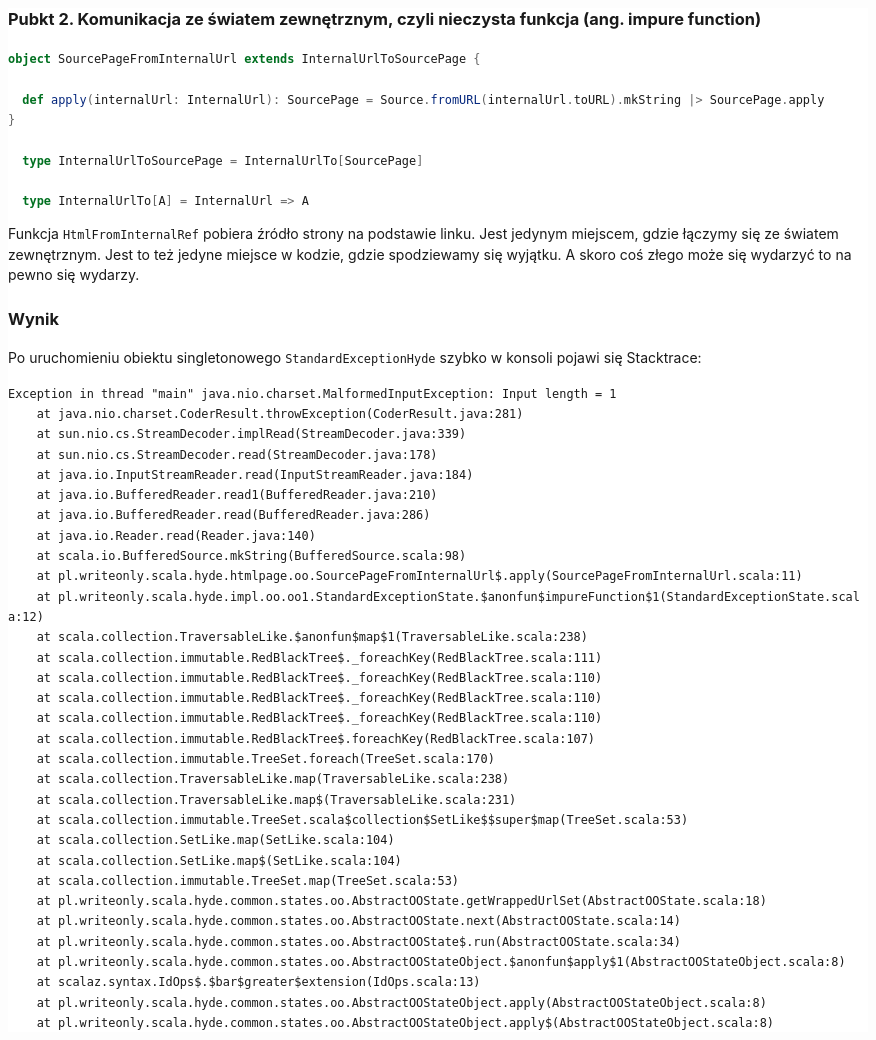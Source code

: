### Pubkt 2. Komunikacja ze światem zewnętrznym, czyli nieczysta funkcja (ang. impure function)

```scala
object SourcePageFromInternalUrl extends InternalUrlToSourcePage {

  def apply(internalUrl: InternalUrl): SourcePage = Source.fromURL(internalUrl.toURL).mkString |> SourcePage.apply
}

  type InternalUrlToSourcePage = InternalUrlTo[SourcePage]
  
  type InternalUrlTo[A] = InternalUrl => A
```

Funkcja `HtmlFromInternalRef` pobiera źródło strony na podstawie linku.
Jest jedynym miejscem,
gdzie łączymy się ze światem zewnętrznym.
Jest to też jedyne miejsce w kodzie,
gdzie spodziewamy się wyjątku.
A skoro coś złego może się wydarzyć to na pewno się wydarzy.

### Wynik

Po uruchomieniu obiektu singletonowego `StandardExceptionHyde` szybko w konsoli pojawi się Stacktrace:

```log
Exception in thread "main" java.nio.charset.MalformedInputException: Input length = 1
	at java.nio.charset.CoderResult.throwException(CoderResult.java:281)
	at sun.nio.cs.StreamDecoder.implRead(StreamDecoder.java:339)
	at sun.nio.cs.StreamDecoder.read(StreamDecoder.java:178)
	at java.io.InputStreamReader.read(InputStreamReader.java:184)
	at java.io.BufferedReader.read1(BufferedReader.java:210)
	at java.io.BufferedReader.read(BufferedReader.java:286)
	at java.io.Reader.read(Reader.java:140)
	at scala.io.BufferedSource.mkString(BufferedSource.scala:98)
	at pl.writeonly.scala.hyde.htmlpage.oo.SourcePageFromInternalUrl$.apply(SourcePageFromInternalUrl.scala:11)
	at pl.writeonly.scala.hyde.impl.oo.oo1.StandardExceptionState.$anonfun$impureFunction$1(StandardExceptionState.scala:12)
	at scala.collection.TraversableLike.$anonfun$map$1(TraversableLike.scala:238)
	at scala.collection.immutable.RedBlackTree$._foreachKey(RedBlackTree.scala:111)
	at scala.collection.immutable.RedBlackTree$._foreachKey(RedBlackTree.scala:110)
	at scala.collection.immutable.RedBlackTree$._foreachKey(RedBlackTree.scala:110)
	at scala.collection.immutable.RedBlackTree$._foreachKey(RedBlackTree.scala:110)
	at scala.collection.immutable.RedBlackTree$.foreachKey(RedBlackTree.scala:107)
	at scala.collection.immutable.TreeSet.foreach(TreeSet.scala:170)
	at scala.collection.TraversableLike.map(TraversableLike.scala:238)
	at scala.collection.TraversableLike.map$(TraversableLike.scala:231)
	at scala.collection.immutable.TreeSet.scala$collection$SetLike$$super$map(TreeSet.scala:53)
	at scala.collection.SetLike.map(SetLike.scala:104)
	at scala.collection.SetLike.map$(SetLike.scala:104)
	at scala.collection.immutable.TreeSet.map(TreeSet.scala:53)
	at pl.writeonly.scala.hyde.common.states.oo.AbstractOOState.getWrappedUrlSet(AbstractOOState.scala:18)
	at pl.writeonly.scala.hyde.common.states.oo.AbstractOOState.next(AbstractOOState.scala:14)
	at pl.writeonly.scala.hyde.common.states.oo.AbstractOOState$.run(AbstractOOState.scala:34)
	at pl.writeonly.scala.hyde.common.states.oo.AbstractOOStateObject.$anonfun$apply$1(AbstractOOStateObject.scala:8)
	at scalaz.syntax.IdOps$.$bar$greater$extension(IdOps.scala:13)
	at pl.writeonly.scala.hyde.common.states.oo.AbstractOOStateObject.apply(AbstractOOStateObject.scala:8)
	at pl.writeonly.scala.hyde.common.states.oo.AbstractOOStateObject.apply$(AbstractOOStateObject.scala:8)
```

[haskell]:       /posts-by-langs/haskell
[java]:          /posts-by-langs/java
[ocaml]:         /posts-by-langs/ocaml
[racket]:        /posts-by-langs/racket
[scala]:         /posts-by-langs/scala
[scheme]:        /posts-by-langs/scheme
[smalltalk]:     /posts-by-langs/smalltalk
[linkchecker]:   /posts-by-tags/linkchecker
[no-exceptions]: /posts-tags/no-exceptions
[TCO]:           /posts-by-tags/tco
[Java. Programowanie funkcyjne]: /read-books/java-programowanie-funkcyjne
[podstawowych założeniach paradygmatu obiektowego]: https://pl.wikipedia.org/wiki/Programowanie_obiektowe#Podstawowe_za%C5%82o%C5%BCenia_paradygmatu_obiektowego
[by-name]: https://en.wikipedia.org/wiki/Evaluation_strategy#Call_by_name